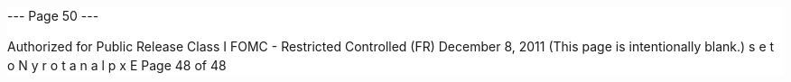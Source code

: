 --- Page 50 ---

Authorized for Public Release
Class I FOMC - Restricted Controlled (FR) December 8, 2011
(This page is intentionally blank.)
s
e
t
o
N
y
r
o
t
a
n
a
l
p
x
E
Page 48 of 48